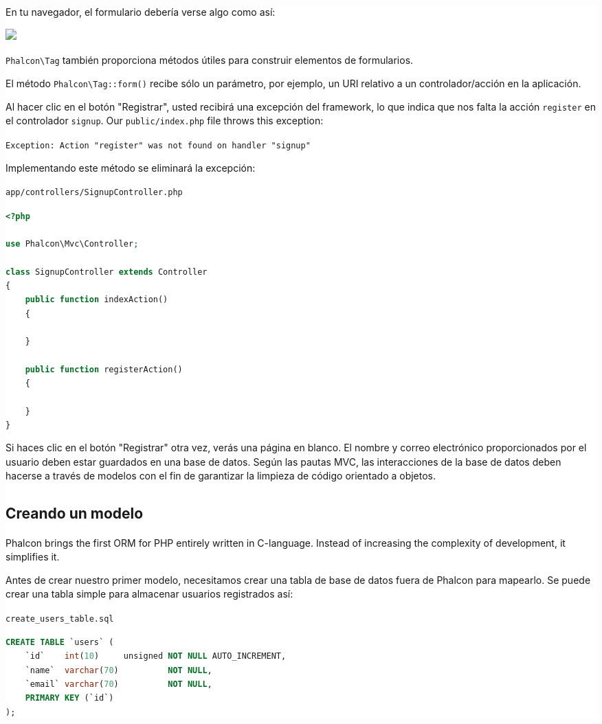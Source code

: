 En tu navegador, el formulario debería verse algo como así:

![](/images/content/tutorial-basic-3.png)

`Phalcon\Tag` también proporciona métodos útiles para construir elementos de formularios.

El método `Phalcon\Tag::form()` recibe sólo un parámetro, por ejemplo, un URI relativo a un controlador/acción en la aplicación.

Al hacer clic en el botón "Registrar", usted recibirá una excepción del framework, lo que indica que nos falta la acción `register` en el controlador `signup`. Our `public/index.php` file throws this exception:

    Exception: Action "register" was not found on handler "signup"
    

Implementando este método se eliminará la excepción:

`app/controllers/SignupController.php`

```php
<?php

use Phalcon\Mvc\Controller;

class SignupController extends Controller
{
    public function indexAction()
    {

    }

    public function registerAction()
    {

    }
}
```

Si haces clic en el botón "Registrar" otra vez, verás una página en blanco. El nombre y correo electrónico proporcionados por el usuario deben estar guardados en una base de datos. Según las pautas MVC, las interacciones de la base de datos deben hacerse a través de modelos con el fin de garantizar la limpieza de código orientado a objetos.

<a name='model'></a>

## Creando un modelo

Phalcon brings the first ORM for PHP entirely written in C-language. Instead of increasing the complexity of development, it simplifies it.

Antes de crear nuestro primer modelo, necesitamos crear una tabla de base de datos fuera de Phalcon para mapearlo. Se puede crear una tabla simple para almacenar usuarios registrados así:

`create_users_table.sql`

```sql
CREATE TABLE `users` (
    `id`    int(10)     unsigned NOT NULL AUTO_INCREMENT,
    `name`  varchar(70)          NOT NULL,
    `email` varchar(70)          NOT NULL,
    PRIMARY KEY (`id`)
);
```
